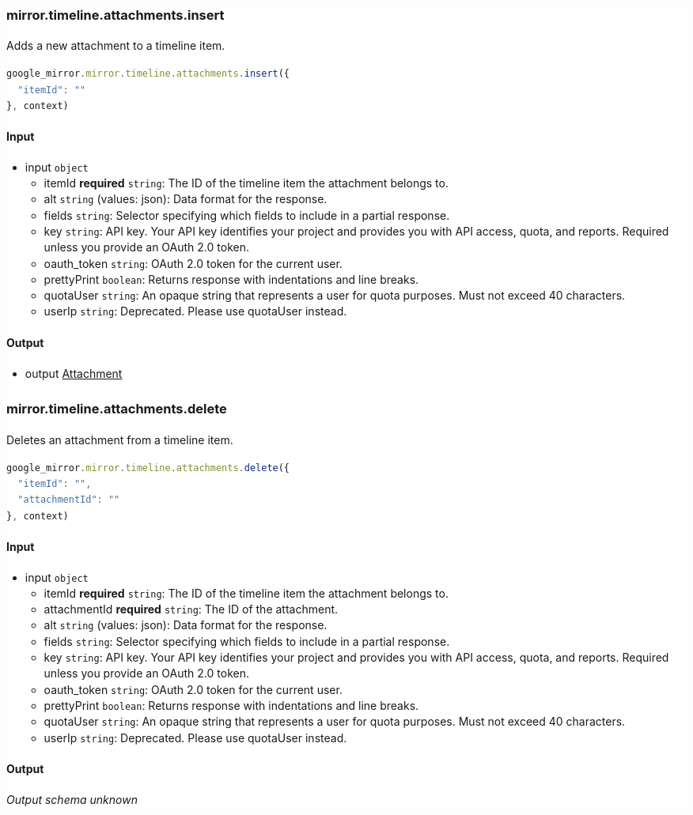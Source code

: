 ### mirror.timeline.attachments.insert
Adds a new attachment to a timeline item.


```js
google_mirror.mirror.timeline.attachments.insert({
  "itemId": ""
}, context)
```

#### Input
* input `object`
  * itemId **required** `string`: The ID of the timeline item the attachment belongs to.
  * alt `string` (values: json): Data format for the response.
  * fields `string`: Selector specifying which fields to include in a partial response.
  * key `string`: API key. Your API key identifies your project and provides you with API access, quota, and reports. Required unless you provide an OAuth 2.0 token.
  * oauth_token `string`: OAuth 2.0 token for the current user.
  * prettyPrint `boolean`: Returns response with indentations and line breaks.
  * quotaUser `string`: An opaque string that represents a user for quota purposes. Must not exceed 40 characters.
  * userIp `string`: Deprecated. Please use quotaUser instead.

#### Output
* output [Attachment](#attachment)

### mirror.timeline.attachments.delete
Deletes an attachment from a timeline item.


```js
google_mirror.mirror.timeline.attachments.delete({
  "itemId": "",
  "attachmentId": ""
}, context)
```

#### Input
* input `object`
  * itemId **required** `string`: The ID of the timeline item the attachment belongs to.
  * attachmentId **required** `string`: The ID of the attachment.
  * alt `string` (values: json): Data format for the response.
  * fields `string`: Selector specifying which fields to include in a partial response.
  * key `string`: API key. Your API key identifies your project and provides you with API access, quota, and reports. Required unless you provide an OAuth 2.0 token.
  * oauth_token `string`: OAuth 2.0 token for the current user.
  * prettyPrint `boolean`: Returns response with indentations and line breaks.
  * quotaUser `string`: An opaque string that represents a user for quota purposes. Must not exceed 40 characters.
  * userIp `string`: Deprecated. Please use quotaUser instead.

#### Output
*Output schema unknown*
